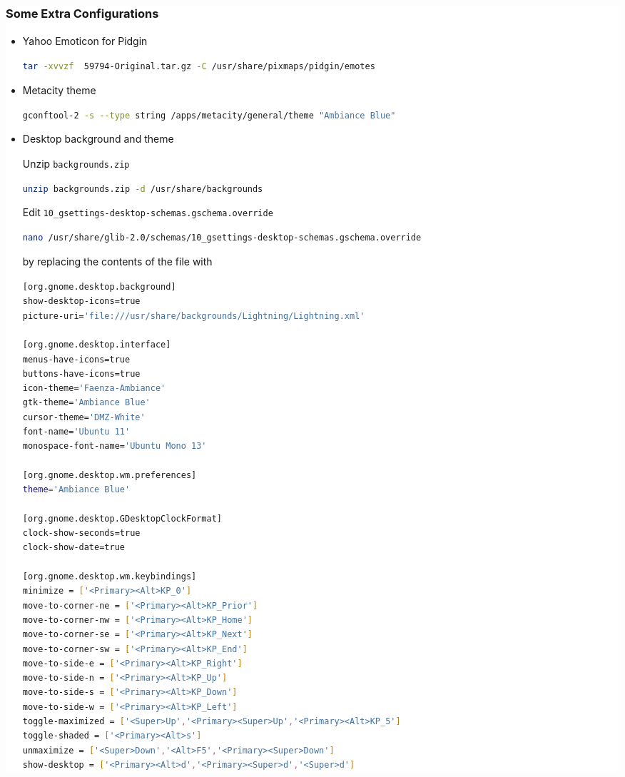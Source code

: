 ### Some Extra Configurations

* Yahoo Emoticon for Pidgin

  ```bash
  tar -xvvzf  59794-Original.tar.gz -C /usr/share/pixmaps/pidgin/emotes
  ```

* Metacity theme

  ```bash
  gconftool-2 -s --type string /apps/metacity/general/theme "Ambiance Blue"
  ```

* Desktop background and theme

  Unzip `backgrounds.zip`

  ```bash
  unzip backgrounds.zip -d /usr/share/backgrounds
  ```

  Edit `10_gsettings-desktop-schemas.gschema.override`

  ```bash
  nano /usr/share/glib-2.0/schemas/10_gsettings-desktop-schemas.gschema.override
  ```

  by replacing the contents of the file with

  ```bash
  [org.gnome.desktop.background]
  show-desktop-icons=true
  picture-uri='file:///usr/share/backgrounds/Lightning/Lightning.xml'

  [org.gnome.desktop.interface]
  menus-have-icons=true
  buttons-have-icons=true
  icon-theme='Faenza-Ambiance'
  gtk-theme='Ambiance Blue'
  cursor-theme='DMZ-White'
  font-name='Ubuntu 11'
  monospace-font-name='Ubuntu Mono 13'

  [org.gnome.desktop.wm.preferences]
  theme='Ambiance Blue'

  [org.gnome.desktop.GDesktopClockFormat]
  clock-show-seconds=true
  clock-show-date=true

  [org.gnome.desktop.wm.keybindings]
  minimize = ['<Primary><Alt>KP_0']
  move-to-corner-ne = ['<Primary><Alt>KP_Prior']
  move-to-corner-nw = ['<Primary><Alt>KP_Home']
  move-to-corner-se = ['<Primary><Alt>KP_Next']
  move-to-corner-sw = ['<Primary><Alt>KP_End']
  move-to-side-e = ['<Primary><Alt>KP_Right']
  move-to-side-n = ['<Primary><Alt>KP_Up']
  move-to-side-s = ['<Primary><Alt>KP_Down']
  move-to-side-w = ['<Primary><Alt>KP_Left']
  toggle-maximized = ['<Super>Up','<Primary><Super>Up','<Primary><Alt>KP_5']
  toggle-shaded = ['<Primary><Alt>s']
  unmaximize = ['<Super>Down','<Alt>F5','<Primary><Super>Down']
  show-desktop = ['<Primary><Alt>d','<Primary><Super>d','<Super>d']
  ```
